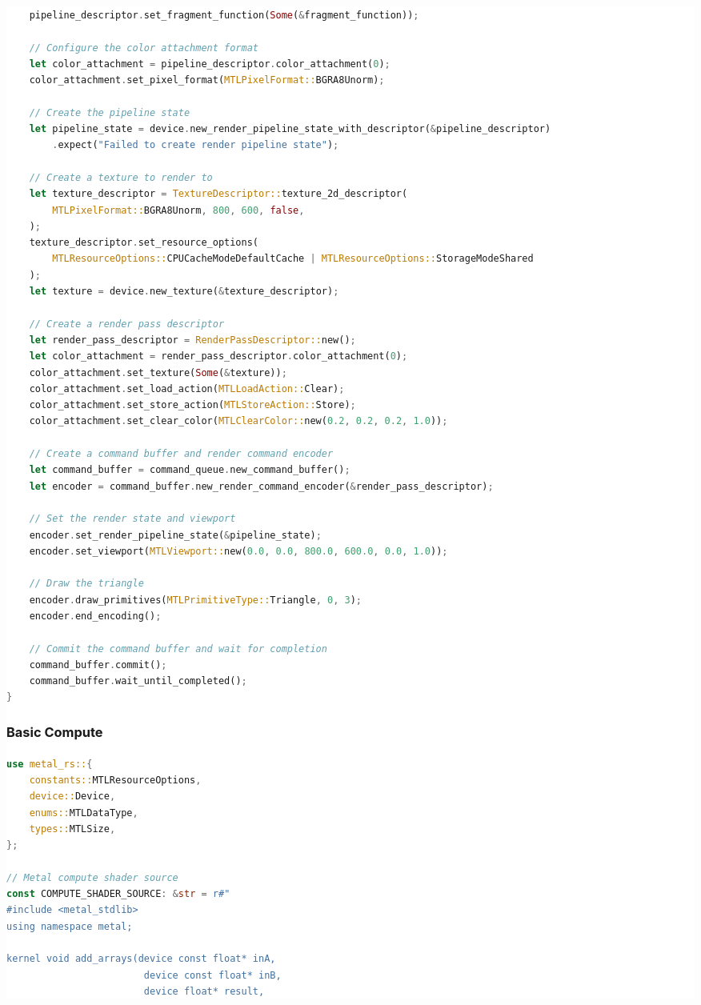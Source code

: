 ```rust
    pipeline_descriptor.set_fragment_function(Some(&fragment_function));
    
    // Configure the color attachment format
    let color_attachment = pipeline_descriptor.color_attachment(0);
    color_attachment.set_pixel_format(MTLPixelFormat::BGRA8Unorm);
    
    // Create the pipeline state
    let pipeline_state = device.new_render_pipeline_state_with_descriptor(&pipeline_descriptor)
        .expect("Failed to create render pipeline state");
    
    // Create a texture to render to
    let texture_descriptor = TextureDescriptor::texture_2d_descriptor(
        MTLPixelFormat::BGRA8Unorm, 800, 600, false,
    );
    texture_descriptor.set_resource_options(
        MTLResourceOptions::CPUCacheModeDefaultCache | MTLResourceOptions::StorageModeShared
    );
    let texture = device.new_texture(&texture_descriptor);
    
    // Create a render pass descriptor
    let render_pass_descriptor = RenderPassDescriptor::new();
    let color_attachment = render_pass_descriptor.color_attachment(0);
    color_attachment.set_texture(Some(&texture));
    color_attachment.set_load_action(MTLLoadAction::Clear);
    color_attachment.set_store_action(MTLStoreAction::Store);
    color_attachment.set_clear_color(MTLClearColor::new(0.2, 0.2, 0.2, 1.0));
    
    // Create a command buffer and render command encoder
    let command_buffer = command_queue.new_command_buffer();
    let encoder = command_buffer.new_render_command_encoder(&render_pass_descriptor);
    
    // Set the render state and viewport
    encoder.set_render_pipeline_state(&pipeline_state);
    encoder.set_viewport(MTLViewport::new(0.0, 0.0, 800.0, 600.0, 0.0, 1.0));
    
    // Draw the triangle
    encoder.draw_primitives(MTLPrimitiveType::Triangle, 0, 3);
    encoder.end_encoding();
    
    // Commit the command buffer and wait for completion
    command_buffer.commit();
    command_buffer.wait_until_completed();
}
```

### Basic Compute

```rust
use metal_rs::{
    constants::MTLResourceOptions,
    device::Device,
    enums::MTLDataType,
    types::MTLSize,
};

// Metal compute shader source
const COMPUTE_SHADER_SOURCE: &str = r#"
#include <metal_stdlib>
using namespace metal;

kernel void add_arrays(device const float* inA,
                        device const float* inB,
                        device float* result,
```